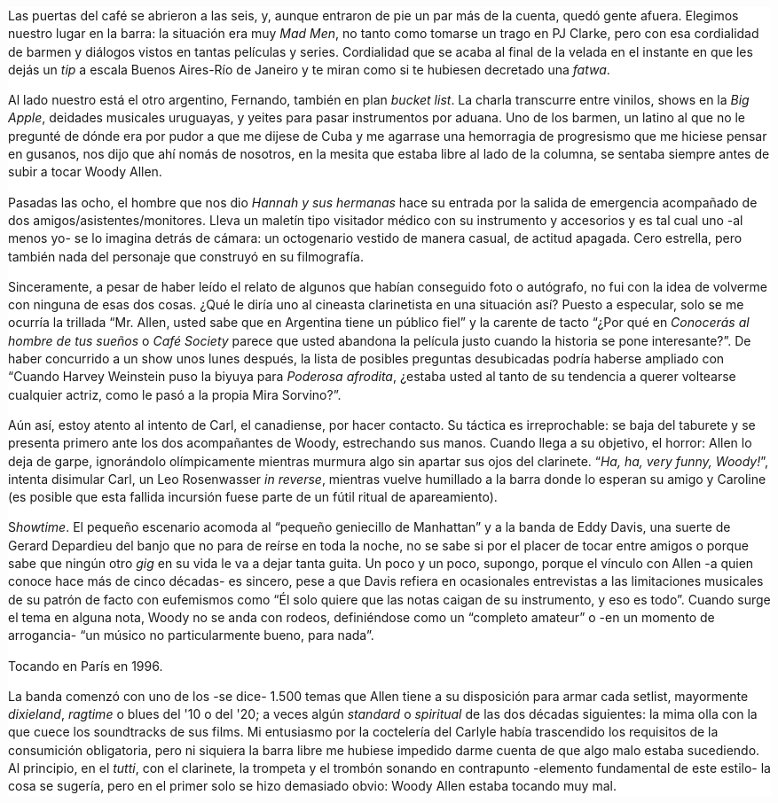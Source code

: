 Las puertas del café se abrieron a las seis, y, aunque entraron de pie un par más de la cuenta, quedó gente afuera. Elegimos nuestro lugar en la barra: la situación era muy *Mad Men*, no tanto como tomarse un trago en PJ Clarke, pero con esa cordialidad de barmen y diálogos vistos en tantas películas y series. Cordialidad que se acaba al final de la velada en el instante en que les dejás un *tip* a escala Buenos Aires-Río de Janeiro y te miran como si te hubiesen decretado una *fatwa*.

Al lado nuestro está el otro argentino, Fernando, también en plan *bucket list*. La charla transcurre entre vinilos, shows en la *Big Apple*, deidades musicales uruguayas, y yeites para pasar instrumentos por aduana. Uno de los barmen, un latino al que no le pregunté de dónde era por pudor a que me dijese de Cuba y me agarrase una hemorragia de progresismo que me hiciese pensar en gusanos, nos dijo que ahí nomás de nosotros, en la mesita que estaba libre al lado de la columna, se sentaba siempre antes de subir a tocar Woody Allen.

Pasadas las ocho, el hombre que nos dio *Hannah y sus hermanas* hace su entrada por la salida de emergencia acompañado de dos amigos/asistentes/monitores. Lleva un maletín tipo visitador médico con su instrumento y accesorios y es tal cual uno -al menos yo- se lo imagina detrás de cámara: un octogenario vestido de manera casual, de actitud apagada. Cero estrella, pero también nada del personaje que construyó en su filmografía.

Sinceramente, a pesar de haber leído el relato de algunos que habían conseguido foto o autógrafo, no fui con la idea de volverme con ninguna de esas dos cosas. ¿Qué le diría uno al cineasta clarinetista en una situación así? Puesto a especular, solo se me ocurría la trillada “Mr. Allen, usted sabe que en Argentina tiene un público fiel” y la carente de tacto “¿Por qué en *Conocerás al hombre de tus sueños* o *Café Society* parece que usted abandona la película justo cuando la historia se pone interesante?”. De haber concurrido a un show unos lunes después, la lista de posibles preguntas desubicadas podría haberse ampliado con “Cuando Harvey Weinstein puso la biyuya para *Poderosa afrodita*, ¿estaba usted al tanto de su tendencia a querer voltearse cualquier actriz, como le pasó a la propia Mira Sorvino?”.

Aún así, estoy atento al intento de Carl, el canadiense, por hacer contacto. Su táctica es irreprochable: se baja del taburete y se presenta primero ante los dos acompañantes de Woody, estrechando sus manos. Cuando llega a su objetivo, el horror: Allen lo deja de garpe, ignorándolo olímpicamente mientras murmura algo sin apartar sus ojos del clarinete. “*Ha, ha, very funny, Woody!*”, intenta disimular Carl, un Leo Rosenwasser *in reverse*, mientras vuelve humillado a la barra donde lo esperan su amigo y Caroline (es posible que esta fallida incursión fuese parte de un fútil ritual de apareamiento).

S*howtime*. El pequeño escenario acomoda al “pequeño geniecillo de Manhattan” y a la banda de Eddy Davis, una suerte de Gerard Depardieu del banjo que no para de reírse en toda la noche, no se sabe si por el placer de tocar entre amigos o porque sabe que ningún otro *gig* en su vida le va a dejar tanta guita. Un poco y un poco, supongo, porque el vínculo con Allen -a quien conoce hace más de cinco décadas- es sincero, pese a que Davis refiera en ocasionales entrevistas a las limitaciones musicales de su patrón de facto con eufemismos como “Él solo quiere que las notas caigan de su instrumento, y eso es todo”. Cuando surge el tema en alguna nota, Woody no se anda con rodeos, definiéndose como un “completo amateur” o -en un momento de arrogancia- “un músico no particularmente bueno, para nada”.

 Tocando en París en 1996. 

La banda comenzó con uno de los -se dice- 1.500 temas que Allen tiene a su disposición para armar cada setlist, mayormente *dixieland*, *ragtime* o blues del '10 o del '20; a veces algún *standard* o *spiritual* de las dos décadas siguientes: la mima olla con la que cuece los soundtracks de sus films. Mi entusiasmo por la coctelería del Carlyle había trascendido los requisitos de la consumición obligatoria, pero ni siquiera la barra libre me hubiese impedido darme cuenta de que algo malo estaba sucediendo. Al principio, en el *tutti*, con el clarinete, la trompeta y el trombón sonando en contrapunto -elemento fundamental de este estilo- la cosa se sugería, pero en el primer solo se hizo demasiado obvio: Woody Allen estaba tocando muy mal. 
